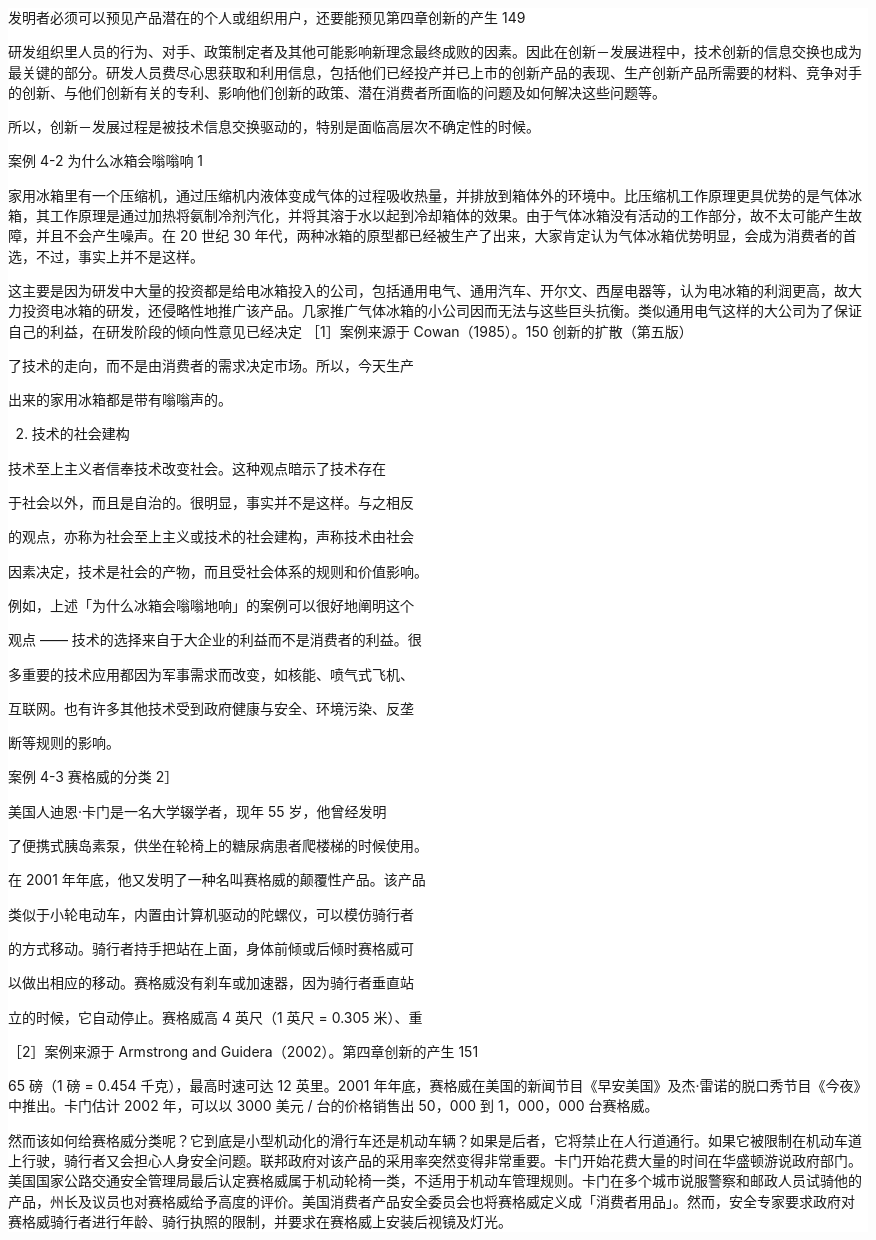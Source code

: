 发明者必须可以预见产品潜在的个人或组织用户，还要能预见第四章创新的产生 149

研发组织里人员的行为、对手、政策制定者及其他可能影响新理念最终成败的因素。因此在创新－发展进程中，技术创新的信息交换也成为最关键的部分。研发人员费尽心思获取和利用信息，包括他们已经投产并已上市的创新产品的表现、生产创新产品所需要的材料、竞争对手的创新、与他们创新有关的专利、影响他们创新的政策、潜在消费者所面临的问题及如何解决这些问题等。

所以，创新－发展过程是被技术信息交换驱动的，特别是面临高层次不确定性的时候。

案例 4-2 为什么冰箱会嗡嗡响 1

家用冰箱里有一个压缩机，通过压缩机内液体变成气体的过程吸收热量，并排放到箱体外的环境中。比压缩机工作原理更具优势的是气体冰箱，其工作原理是通过加热将氨制冷剂汽化，并将其溶于水以起到冷却箱体的效果。由于气体冰箱没有活动的工作部分，故不太可能产生故障，并且不会产生噪声。在 20 世纪 30 年代，两种冰箱的原型都已经被生产了出来，大家肯定认为气体冰箱优势明显，会成为消费者的首选，不过，事实上并不是这样。

这主要是因为研发中大量的投资都是给电冰箱投入的公司，包括通用电气、通用汽车、开尔文、西屋电器等，认为电冰箱的利润更高，故大力投资电冰箱的研发，还侵略性地推广该产品。几家推广气体冰箱的小公司因而无法与这些巨头抗衡。类似通用电气这样的大公司为了保证自己的利益，在研发阶段的倾向性意见已经决定 ［1］案例来源于 Cowan（1985）。150 创新的扩散（第五版）

了技术的走向，而不是由消费者的需求决定市场。所以，今天生产

出来的家用冰箱都是带有嗡嗡声的。

2. 技术的社会建构

技术至上主义者信奉技术改变社会。这种观点暗示了技术存在

于社会以外，而且是自治的。很明显，事实并不是这样。与之相反

的观点，亦称为社会至上主义或技术的社会建构，声称技术由社会

因素决定，技术是社会的产物，而且受社会体系的规则和价值影响。

例如，上述「为什么冰箱会嗡嗡地响」的案例可以很好地阐明这个

观点 —— 技术的选择来自于大企业的利益而不是消费者的利益。很

多重要的技术应用都因为军事需求而改变，如核能、喷气式飞机、

互联网。也有许多其他技术受到政府健康与安全、环境污染、反垄

断等规则的影响。

案例 4-3 赛格威的分类 2］

美国人迪恩·卡门是一名大学辍学者，现年 55 岁，他曾经发明

了便携式胰岛素泵，供坐在轮椅上的糖尿病患者爬楼梯的时候使用。

在 2001 年年底，他又发明了一种名叫赛格威的颠覆性产品。该产品

类似于小轮电动车，内置由计算机驱动的陀螺仪，可以模仿骑行者

的方式移动。骑行者持手把站在上面，身体前倾或后倾时赛格威可

以做出相应的移动。赛格威没有刹车或加速器，因为骑行者垂直站

立的时候，它自动停止。赛格威高 4 英尺（1 英尺 = 0.305 米）、重

［2］案例来源于 Armstrong and Guidera（2002）。第四章创新的产生 151

65 磅（1 磅 = 0.454 千克），最高时速可达 12 英里。2001 年年底，赛格威在美国的新闻节目《早安美国》及杰·雷诺的脱口秀节目《今夜》中推出。卡门估计 2002 年，可以以 3000 美元 / 台的价格销售出 50，000 到 1，000，000 台赛格威。

然而该如何给赛格威分类呢？它到底是小型机动化的滑行车还是机动车辆？如果是后者，它将禁止在人行道通行。如果它被限制在机动车道上行驶，骑行者又会担心人身安全问题。联邦政府对该产品的采用率突然变得非常重要。卡门开始花费大量的时间在华盛顿游说政府部门。美国国家公路交通安全管理局最后认定赛格威属于机动轮椅一类，不适用于机动车管理规则。卡门在多个城市说服警察和邮政人员试骑他的产品，州长及议员也对赛格威给予高度的评价。美国消费者产品安全委员会也将赛格威定义成「消费者用品」。然而，安全专家要求政府对赛格威骑行者进行年龄、骑行执照的限制，并要求在赛格威上安装后视镜及灯光。
